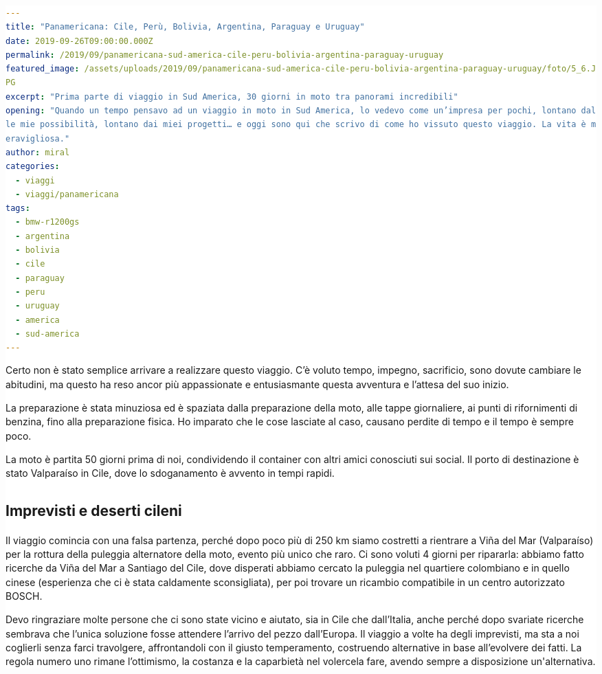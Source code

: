 ```yaml
---
title: "Panamericana: Cile, Perù, Bolivia, Argentina, Paraguay e Uruguay"
date: 2019-09-26T09:00:00.000Z
permalink: /2019/09/panamericana-sud-america-cile-peru-bolivia-argentina-paraguay-uruguay
featured_image: /assets/uploads/2019/09/panamericana-sud-america-cile-peru-bolivia-argentina-paraguay-uruguay/foto/5_6.JPG
excerpt: "Prima parte di viaggio in Sud America, 30 giorni in moto tra panorami incredibili"
opening: "Quando un tempo pensavo ad un viaggio in moto in Sud America, lo vedevo come un’impresa per pochi, lontano dalle mie possibilità, lontano dai miei progetti… e oggi sono qui che scrivo di come ho vissuto questo viaggio. La vita è meravigliosa."
author: miral
categories:
  - viaggi
  - viaggi/panamericana
tags:
  - bmw-r1200gs
  - argentina
  - bolivia
  - cile
  - paraguay
  - peru
  - uruguay
  - america
  - sud-america
---
```


<iframe src="https://www.google.com/maps/d/u/2/embed?mid=1x_Xaf0CxP_YriB-MZCcrVaiM3vqsZwAT" width="100%" height="480"></iframe>

Certo non è stato semplice arrivare a realizzare questo viaggio. C’è voluto tempo, impegno, sacrificio, sono dovute cambiare le abitudini, ma questo ha reso ancor più appassionate e entusiasmante questa avventura e l’attesa del suo inizio.

La preparazione è stata minuziosa ed è spaziata dalla preparazione della moto, alle tappe giornaliere, ai punti di rifornimenti di benzina, fino alla preparazione fisica. Ho imparato che le cose lasciate al caso, causano perdite di tempo e il tempo è sempre poco.

La moto è partita 50 giorni prima di noi, condividendo il container con altri amici conosciuti sui social. Il porto di destinazione è stato Valparaíso in Cile, dove lo sdoganamento è avvento in tempi rapidi.

## Imprevisti e deserti cileni

Il viaggio comincia con una falsa partenza, perché dopo poco più di 250 km siamo costretti a rientrare a Viña del Mar (Valparaíso) per la rottura della puleggia alternatore della moto, evento più unico che raro. Ci sono voluti 4 giorni per ripararla: abbiamo fatto ricerche da Viña del Mar a Santiago del Cile, dove disperati abbiamo cercato la puleggia nel quartiere colombiano e in quello cinese (esperienza che ci è stata caldamente sconsigliata), per poi trovare un ricambio compatibile in un centro autorizzato BOSCH.

Devo ringraziare molte persone che ci sono state vicino e aiutato, sia in Cile che dall’Italia, anche perché dopo svariate ricerche sembrava che l’unica soluzione fosse attendere l’arrivo del pezzo dall’Europa. Il viaggio a volte ha degli imprevisti, ma sta a noi coglierli senza farci travolgere, affrontandoli con il giusto temperamento, costruendo alternative in base all’evolvere dei fatti. La regola numero uno rimane l’ottimismo, la costanza e la caparbietà nel volercela fare, avendo sempre a disposizione un'alternativa.
